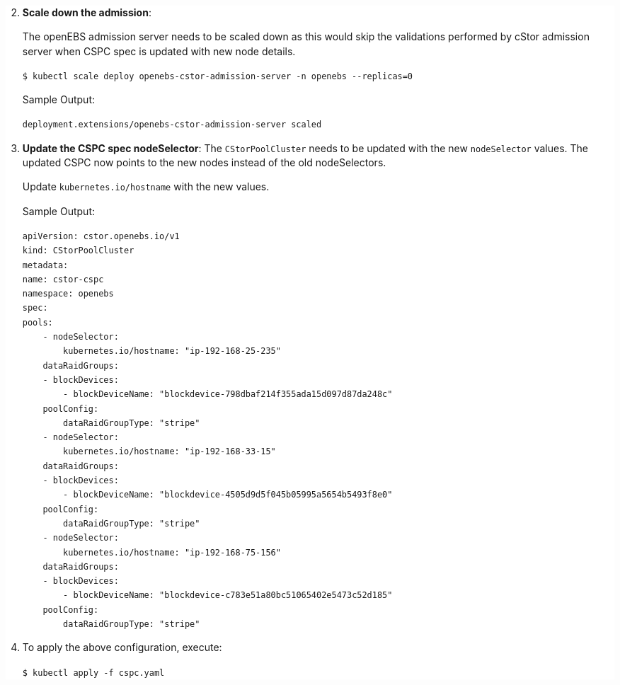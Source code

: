 2. **Scale down the admission**:

   The openEBS admission server needs to be scaled down as this would skip the validations performed by cStor admission server when CSPC spec is updated with new node details.

   ```
   $ kubectl scale deploy openebs-cstor-admission-server -n openebs --replicas=0
   ```

   Sample Output:

   ```
   deployment.extensions/openebs-cstor-admission-server scaled
   ```

3. **Update the CSPC spec nodeSelector**:
   The `CStorPoolCluster` needs to be updated with the new `nodeSelector` values. The updated CSPC now points to the new nodes instead of the old nodeSelectors.

   Update `kubernetes.io/hostname` with the new values.

   Sample Output:

   ```shell hideCopy
   apiVersion: cstor.openebs.io/v1
   kind: CStorPoolCluster
   metadata:
   name: cstor-cspc
   namespace: openebs
   spec:
   pools:
       - nodeSelector:
           kubernetes.io/hostname: "ip-192-168-25-235"
       dataRaidGroups:
       - blockDevices:
           - blockDeviceName: "blockdevice-798dbaf214f355ada15d097d87da248c"
       poolConfig:
           dataRaidGroupType: "stripe"
       - nodeSelector:
           kubernetes.io/hostname: "ip-192-168-33-15"
       dataRaidGroups:
       - blockDevices:
           - blockDeviceName: "blockdevice-4505d9d5f045b05995a5654b5493f8e0"
       poolConfig:
           dataRaidGroupType: "stripe"
       - nodeSelector:
           kubernetes.io/hostname: "ip-192-168-75-156"
       dataRaidGroups:
       - blockDevices:
           - blockDeviceName: "blockdevice-c783e51a80bc51065402e5473c52d185"
       poolConfig:
           dataRaidGroupType: "stripe"
   ```

4. To apply the above configuration, execute:

   ```
   $ kubectl apply -f cspc.yaml
   ```
